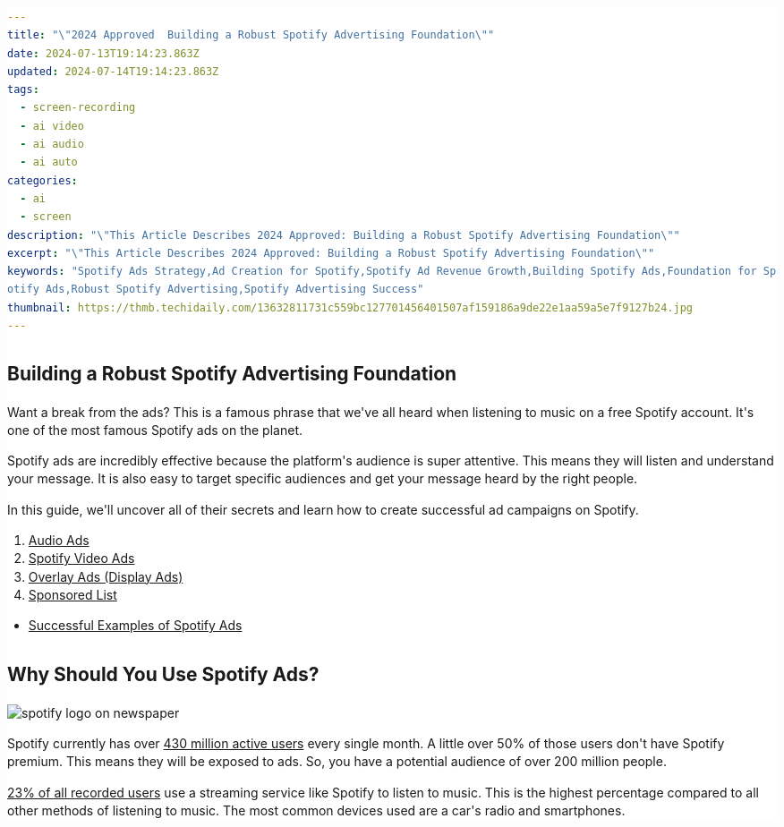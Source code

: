 ```yaml
---
title: "\"2024 Approved  Building a Robust Spotify Advertising Foundation\""
date: 2024-07-13T19:14:23.863Z
updated: 2024-07-14T19:14:23.863Z
tags: 
  - screen-recording
  - ai video
  - ai audio
  - ai auto
categories: 
  - ai
  - screen
description: "\"This Article Describes 2024 Approved: Building a Robust Spotify Advertising Foundation\""
excerpt: "\"This Article Describes 2024 Approved: Building a Robust Spotify Advertising Foundation\""
keywords: "Spotify Ads Strategy,Ad Creation for Spotify,Spotify Ad Revenue Growth,Building Spotify Ads,Foundation for Spotify Ads,Robust Spotify Advertising,Spotify Advertising Success"
thumbnail: https://thmb.techidaily.com/13632811731c559bc127701456401507af159186a9de22e1aa59a5e7f9127b24.jpg
---
```


## Building a Robust Spotify Advertising Foundation

Want a break from the ads? This is a famous phrase that we've all heard when listening to music on a free Spotify account. It's one of the most famous Spotify ads on the planet.

Spotify ads are incredibly effective because the platform's audience is super attentive. This means they will listen and understand your message. It is also easy to target specific audiences and get your message heard by the right people.

In this guide, we'll uncover all of their secrets and learn how to create successful ad campaigns on Spotify.

1. [Audio Ads](#part2-1)
2. [Spotify Video Ads](#part2-2)
3. [Overlay Ads (Display Ads)](#part2-3)
4. [Sponsored List](#part2-4)

* [Successful Examples of Spotify Ads](#part3)

## Why Should You Use Spotify Ads?

![spotify logo on newspaper](https://images.wondershare.com/filmora/article-images/2023/01/spotify-ads-1.jpg)

Spotify currently has over [430 million active users](https://www.businessofapps.com/data/spotify-statistics/) every single month. A little over 50% of those users don't have Spotify premium. This means they will be exposed to ads. So, you have a potential audience of over 200 million people.

[23% of all recorded users](https://headphonesaddict.com/listening-to-music-statistics/) use a streaming service like Spotify to listen to music. This is the highest percentage compared to all other methods of listening to music. The most common devices used are a car's radio and smartphones.
